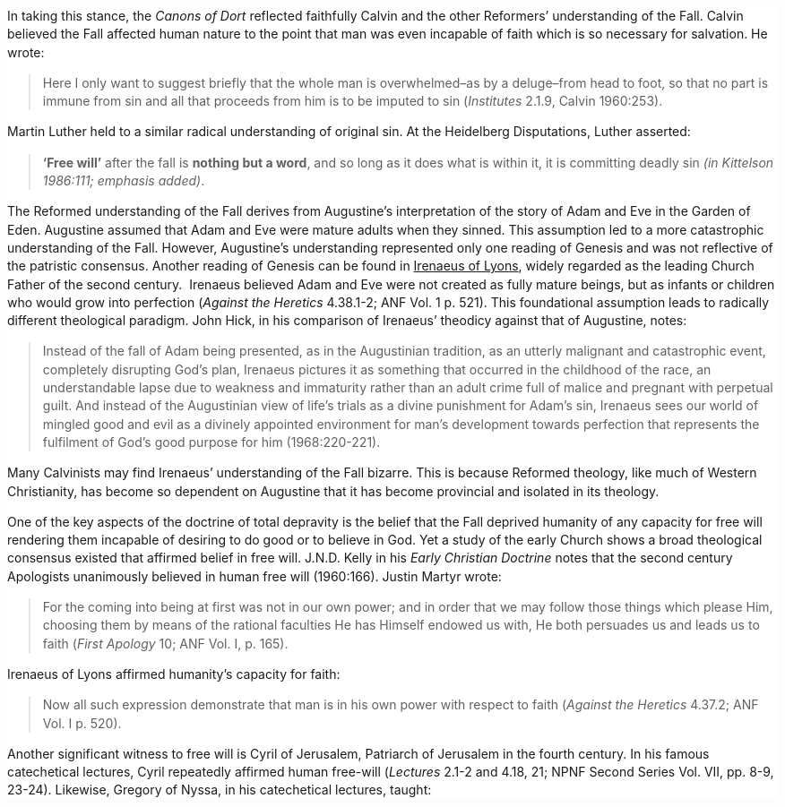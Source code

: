 In taking this stance, the *Canons of Dort* reflected faithfully Calvin and the other Reformers’ understanding of the Fall. Calvin believed the Fall affected human nature to the point that man was even incapable of faith which is so necessary for salvation. He wrote:

> Here I only want to suggest briefly that the whole man is overwhelmed–as by a deluge–from head to foot, so that no part is immune from sin and all that proceeds from him is to be imputed to sin (*Institutes* 2.1.9, Calvin 1960:253).

Martin Luther held to a similar radical understanding of original sin. At the Heidelberg Disputations, Luther asserted:

> **‘Free will’** after the fall is **nothing but a word**, and so long as it does what is within it, it is committing deadly sin *(in Kittelson 1986:111; emphasis added)*.

The Reformed understanding of the Fall derives from Augustine’s interpretation of the story of Adam and Eve in the Garden of Eden. Augustine assumed that Adam and Eve were mature adults when they sinned. This assumption led to a more catastrophic understanding of the Fall. However, Augustine’s understanding represented only one reading of Genesis and was not reflective of the patristic consensus. Another reading of Genesis can be found in [Irenaeus of Lyons](http://sethearl.wordpress.com/2006/09/03/irenaeus-of-lyons-contending-for-the-faith-once-delivered/), widely regarded as the leading Church Father of the second century.  Irenaeus believed Adam and Eve were not created as fully mature beings, but as infants or children who would grow into perfection (*Against the Heretics* 4.38.1-2; ANF Vol. 1 p. 521). This foundational assumption leads to radically different theological paradigm. John Hick, in his comparison of Irenaeus’ theodicy against that of Augustine, notes:

> Instead of the fall of Adam being presented, as in the Augustinian tradition, as an utterly malignant and catastrophic event, completely disrupting God’s plan, Irenaeus pictures it as something that occurred in the childhood of the race, an understandable lapse due to weakness and immaturity rather than an adult crime full of malice and pregnant with perpetual guilt. And instead of the Augustinian view of life’s trials as a divine punishment for Adam’s sin, Irenaeus sees our world of mingled good and evil as a divinely appointed environment for man’s development towards perfection that represents the fulfilment of God’s good purpose for him (1968:220-221).

Many Calvinists may find Irenaeus’ understanding of the Fall bizarre. This is because Reformed theology, like much of Western Christianity, has become so dependent on Augustine that it has become provincial and isolated in its theology.

One of the key aspects of the doctrine of total depravity is the belief that the Fall deprived humanity of any capacity for free will rendering them incapable of desiring to do good or to believe in God. Yet a study of the early Church shows a broad theological consensus existed that affirmed belief in free will. J.N.D. Kelly in his *Early Christian Doctrine* notes that the second century Apologists unanimously believed in human free will (1960:166). Justin Martyr wrote:

> For the coming into being at first was not in our own power; and in order that we may follow those things which please Him, choosing them by means of the rational faculties He has Himself endowed us with, He both persuades us and leads us to faith (*First Apology* 10; ANF Vol. I, p. 165).

Irenaeus of Lyons affirmed humanity’s capacity for faith:

> Now all such expression demonstrate that man is in his own power with respect to faith (*Against the Heretics* 4.37.2; ANF Vol. I p. 520).

Another significant witness to free will is Cyril of Jerusalem, Patriarch of Jerusalem in the fourth century. In his famous catechetical lectures, Cyril repeatedly affirmed human free-will (*Lectures* 2.1-2 and 4.18, 21; NPNF Second Series Vol. VII, pp. 8-9, 23-24). Likewise, Gregory of Nyssa, in his catechetical lectures, taught:
